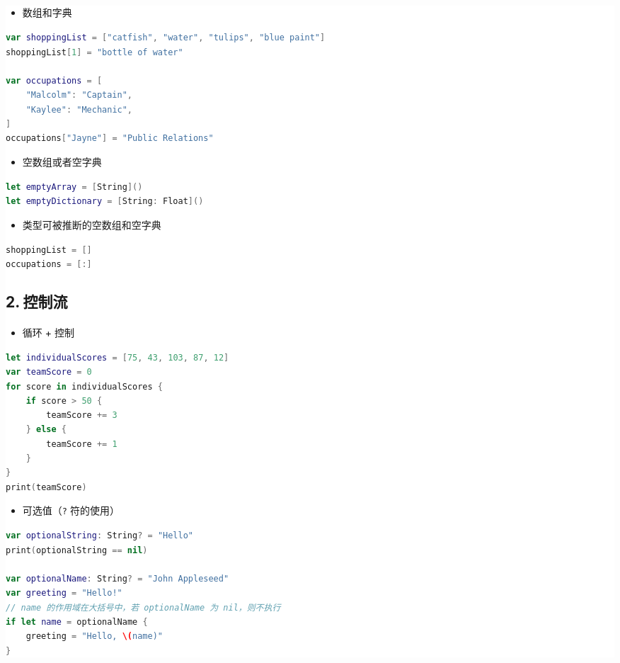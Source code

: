 - 数组和字典

```swift
var shoppingList = ["catfish", "water", "tulips", "blue paint"]
shoppingList[1] = "bottle of water"

var occupations = [
    "Malcolm": "Captain",
    "Kaylee": "Mechanic",
]
occupations["Jayne"] = "Public Relations"
```

- 空数组或者空字典

```swift
let emptyArray = [String]()
let emptyDictionary = [String: Float]()
```

- 类型可被推断的空数组和空字典

```swift
shoppingList = []
occupations = [:]
```

## 2. 控制流

- 循环 + 控制

```swift
let individualScores = [75, 43, 103, 87, 12]
var teamScore = 0
for score in individualScores {
    if score > 50 {
        teamScore += 3
    } else {
        teamScore += 1
    }
}
print(teamScore)
```

- 可选值（`?` 符的使用）

```swift
var optionalString: String? = "Hello"
print(optionalString == nil)

var optionalName: String? = "John Appleseed"
var greeting = "Hello!"
// name 的作用域在大括号中，若 optionalName 为 nil，则不执行
if let name = optionalName {
    greeting = "Hello, \(name)"
}
```
